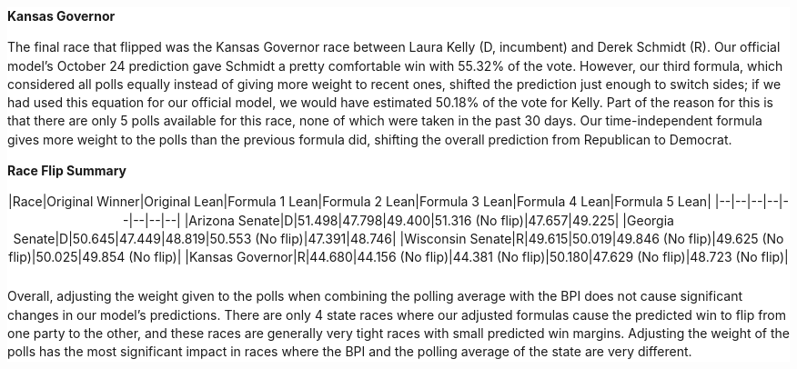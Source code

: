 **Kansas Governor**

The final race that flipped was the Kansas Governor race between Laura Kelly (D, incumbent) and Derek Schmidt \(R\). Our official model’s October 24 prediction gave Schmidt a pretty comfortable win with 55.32% of the vote. However, our third formula, which considered all polls equally instead of giving more weight to recent ones, shifted the prediction just enough to switch sides; if we had used this equation for our official model, we would have estimated 50.18% of the vote for Kelly. Part of the reason for this is that there are only 5 polls available for this race, none of which were taken in the past 30 days. Our time-independent formula gives more weight to the polls than the previous formula did, shifting the overall prediction from Republican to Democrat.

**Race Flip Summary**

<Center>
|Race|Original Winner|Original Lean|Formula 1 Lean|Formula 2 Lean|Formula 3 Lean|Formula 4 Lean|Formula 5 Lean|
|--|--|--|--|--|--|--|--|
|Arizona Senate|D|51.498|47.798|49.400|51.316 (No flip)|47.657|49.225|
|Georgia Senate|D|50.645|47.449|48.819|50.553 (No flip)|47.391|48.746|
|Wisconsin Senate|R|49.615|50.019|49.846 (No flip)|49.625 (No flip)|50.025|49.854 (No flip)|
|Kansas Governor|R|44.680|44.156 (No flip)|44.381 (No flip)|50.180|47.629 (No flip)|48.723 (No flip)|
</Center>

###
Overall, adjusting the weight given to the polls when combining the polling average with the BPI does not cause significant changes in our model’s predictions. There are only 4 state races where our adjusted formulas cause the predicted win to flip from one party to the other, and these races are generally very tight races with small predicted win margins. Adjusting the weight of the polls has the most significant impact in races where the BPI and the polling average of the state are very different. 